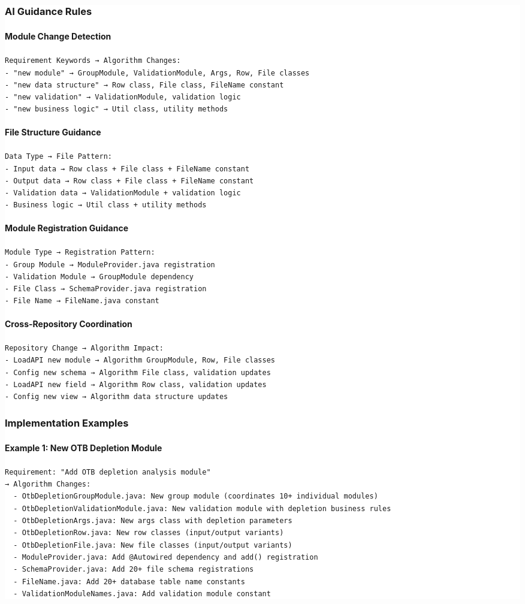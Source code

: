 ### AI Guidance Rules

#### **Module Change Detection**

```
Requirement Keywords → Algorithm Changes:
- "new module" → GroupModule, ValidationModule, Args, Row, File classes
- "new data structure" → Row class, File class, FileName constant
- "new validation" → ValidationModule, validation logic
- "new business logic" → Util class, utility methods
```

#### **File Structure Guidance**

```
Data Type → File Pattern:
- Input data → Row class + File class + FileName constant
- Output data → Row class + File class + FileName constant
- Validation data → ValidationModule + validation logic
- Business logic → Util class + utility methods
```

#### **Module Registration Guidance**

```
Module Type → Registration Pattern:
- Group Module → ModuleProvider.java registration
- Validation Module → GroupModule dependency
- File Class → SchemaProvider.java registration
- File Name → FileName.java constant
```

#### **Cross-Repository Coordination**

```
Repository Change → Algorithm Impact:
- LoadAPI new module → Algorithm GroupModule, Row, File classes
- Config new schema → Algorithm File class, validation updates
- LoadAPI new field → Algorithm Row class, validation updates
- Config new view → Algorithm data structure updates
```

### Implementation Examples

#### **Example 1: New OTB Depletion Module**

```
Requirement: "Add OTB depletion analysis module"
→ Algorithm Changes:
  - OtbDepletionGroupModule.java: New group module (coordinates 10+ individual modules)
  - OtbDepletionValidationModule.java: New validation module with depletion business rules
  - OtbDepletionArgs.java: New args class with depletion parameters
  - OtbDepletionRow.java: New row classes (input/output variants)
  - OtbDepletionFile.java: New file classes (input/output variants)
  - ModuleProvider.java: Add @Autowired dependency and add() registration
  - SchemaProvider.java: Add 20+ file schema registrations
  - FileName.java: Add 20+ database table name constants
  - ValidationModuleNames.java: Add validation module constant
```
